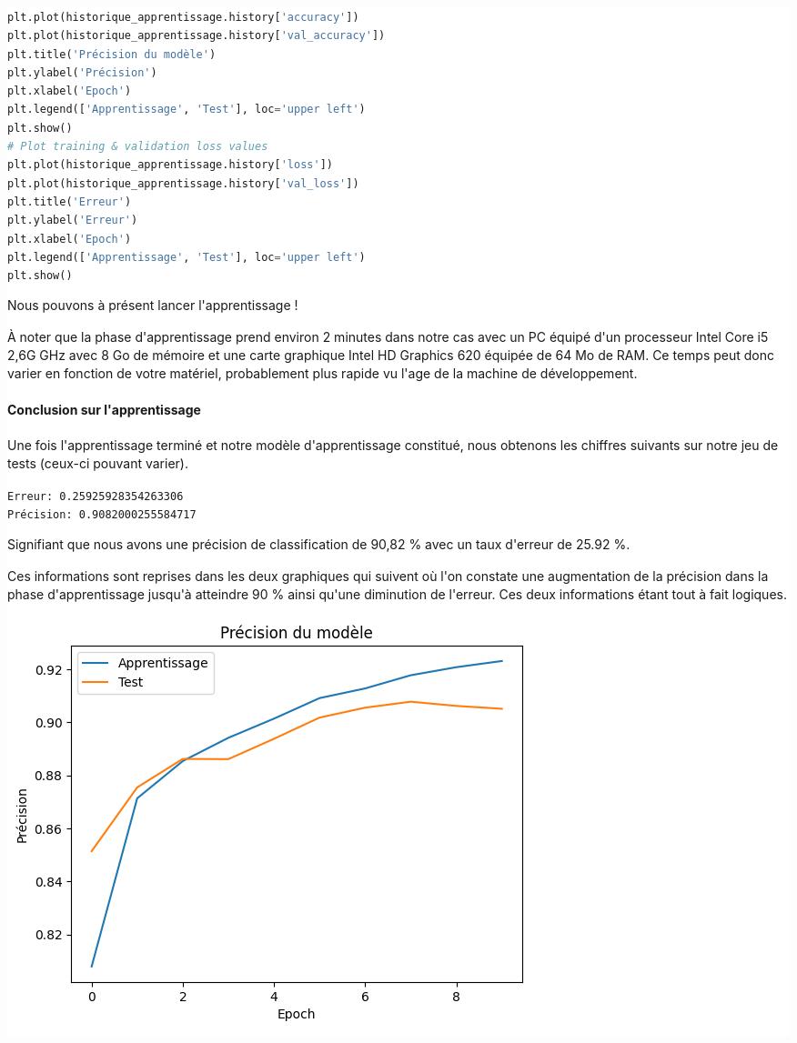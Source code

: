 ```python
plt.plot(historique_apprentissage.history['accuracy'])
plt.plot(historique_apprentissage.history['val_accuracy'])
plt.title('Précision du modèle')
plt.ylabel('Précision')
plt.xlabel('Epoch')
plt.legend(['Apprentissage', 'Test'], loc='upper left')
plt.show()
# Plot training & validation loss values
plt.plot(historique_apprentissage.history['loss'])
plt.plot(historique_apprentissage.history['val_loss'])
plt.title('Erreur')
plt.ylabel('Erreur')
plt.xlabel('Epoch')
plt.legend(['Apprentissage', 'Test'], loc='upper left')
plt.show()
```

Nous pouvons à présent lancer l'apprentissage !

À noter que la phase d'apprentissage prend environ 2 minutes dans notre cas avec un PC équipé d'un processeur Intel Core i5 2,6G GHz avec 8 Go de mémoire et une carte graphique Intel HD Graphics 620 équipée de 64 Mo de RAM. Ce temps peut donc varier en fonction de votre matériel, probablement plus rapide vu l'age de la machine de développement.

#### Conclusion sur l'apprentissage

Une fois l'apprentissage terminé et notre modèle d'apprentissage constitué, nous obtenons les chiffres suivants sur notre jeu de tests (ceux-ci pouvant varier).

```
Erreur: 0.25925928354263306
Précision: 0.9082000255584717
```

Signifiant que nous avons une précision de classification de 90,82 % avec un taux d'erreur de 25.92 %.

Ces informations sont reprises dans les deux graphiques qui suivent où l'on constate une augmentation de la précision dans la phase d'apprentissage jusqu'à atteindre 90 % ainsi qu'une diminution de l'erreur. Ces deux informations étant tout à fait logiques.

![alt text](precision.png)
